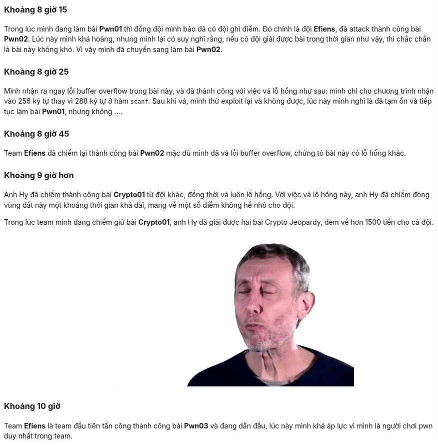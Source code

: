 ### Khoảng 8 giờ 15

Trong lúc mình đang làm bài **Pwn01** thì đồng đội mình bảo đã có đội ghi điểm. Đó chính là đội **Efiens**, đã attack thành công bài **Pwn02**. Lúc này mình khá hoảng, nhưng mình lại có suy nghĩ rằng, nếu có đội giải được bài trong thời gian như vậy, thì chắc chắn là bài này không khó. Vì vậy mình đã chuyển sang làm bài **Pwn02**.

### Khoảng 8 giờ 25

Mình nhận ra ngay lỗi buffer overflow trong bài này, và đã thành công với việc vá lỗ hổng như sau: mình chỉ cho chương trình nhận vào 256 ký tự thay vì 288 ký tự ở hàm `scanf`. Sau khi vá, mình thử exploit lại và không được, lúc này mình nghĩ là đã tạm ổn và tiếp tục làm bài **Pwn01**, nhưng không ....

### Khoảng 8 giờ 45

Team **Efiens** đã chiếm lại thành công bài **Pwn02** mặc dù mình đã vá lỗi buffer overflow, chứng tỏ bài này có lỗ hổng khác.

### Khoảng 9 giờ hơn

Anh Hy đã chiếm thành công bài **Crypto01** từ đội khác, đồng thời vá luôn lỗ hổng. Với việc vá lỗ hổng này, anh Hy đã chiếm đóng vùng đất này một khoảng thời gian khá dài, mang về một số điểm không hề nhỏ cho đội.

Trong lúc team mình đang chiếm giữ bài **Crypto01**, anh Hy đã giải được hai bài Crypto Jeopardy, đem về hơn 1500 tiền cho cả đội.

<p align="center">
    <img src="/assets/images/svattt2020/nice.gif"/>
</p>

### Khoảng 10 giờ

Team **Efiens** là team đầu tiên tấn công thành công bài **Pwn03** và đang dẫn đầu, lúc này mình khá áp lực vì mình là người chơi pwn duy nhất trong team.
